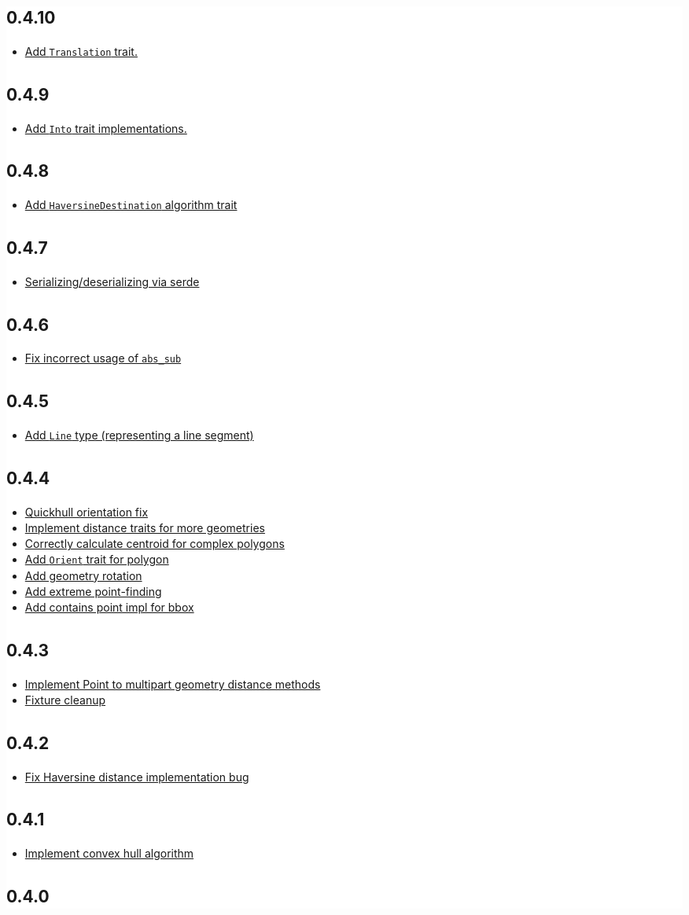 ## 0.4.10

- [Add `Translation` trait.](https://github.com/georust/geo/pull/128)

## 0.4.9

- [Add `Into` trait implementations.](https://github.com/georust/geo/pull/129)

## 0.4.8

- [Add `HaversineDestination` algorithm trait](https://github.com/georust/geo/pull/124)

## 0.4.7

- [Serializing/deserializing via serde](https://github.com/georust/geo/pull/125)

## 0.4.6

- [Fix incorrect usage of `abs_sub`](https://github.com/georust/geo/pull/120)

## 0.4.5

- [Add `Line` type (representing a line segment)](https://github.com/georust/geo/pull/118)

## 0.4.4

- [Quickhull orientation fix](https://github.com/georust/geo/pull/110)
- [Implement distance traits for more geometries](https://github.com/georust/geo/pull/113)
- [Correctly calculate centroid for complex polygons](https://github.com/georust/geo/pull/112)
- [Add `Orient` trait for polygon](https://github.com/georust/geo/pull/108)
- [Add geometry rotation](https://github.com/georust/geo/pull/107)
- [Add extreme point-finding](https://github.com/georust/geo/pull/114)
- [Add contains point impl for bbox](https://github.com/georust/geo/commit/3e00ef94c3d69e6d0b1caab86224469ced9444e6)

## 0.4.3

- [Implement Point to multipart geometry distance methods](https://github.com/georust/geo/pull/104)
- [Fixture cleanup](https://github.com/georust/geo/pull/105)

## 0.4.2

- [Fix Haversine distance implementation bug](https://github.com/georust/geo/pull/101)

## 0.4.1

- [Implement convex hull algorithm](https://github.com/georust/geo/pull/89)

## 0.4.0
